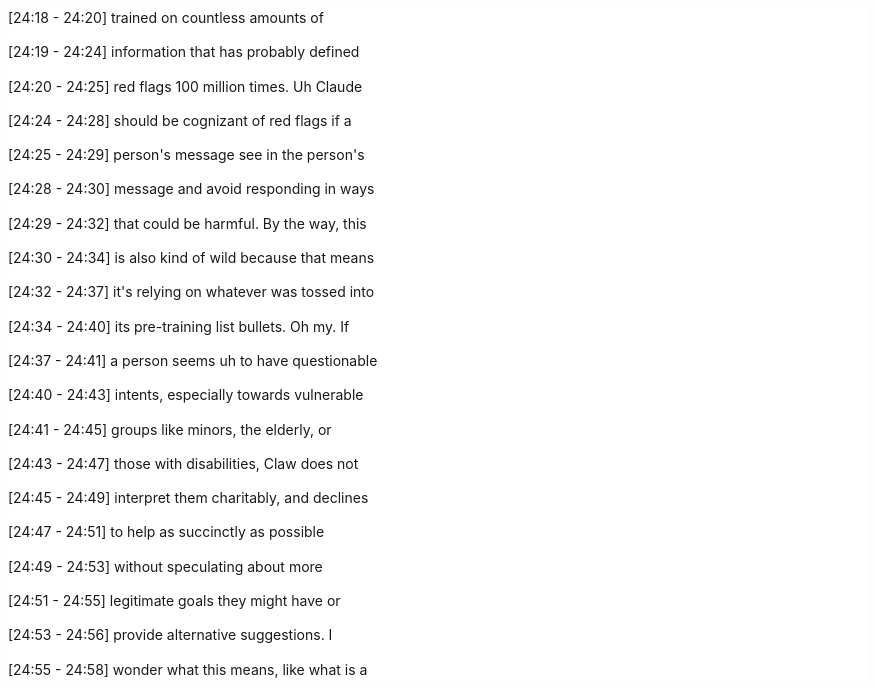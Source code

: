 [24:18 - 24:20]
trained on countless amounts of

[24:19 - 24:24]
information that has probably defined

[24:20 - 24:25]
red flags 100 million times. Uh Claude

[24:24 - 24:28]
should be cognizant of red flags if a

[24:25 - 24:29]
person's message see in the person's

[24:28 - 24:30]
message and avoid responding in ways

[24:29 - 24:32]
that could be harmful. By the way, this

[24:30 - 24:34]
is also kind of wild because that means

[24:32 - 24:37]
it's relying on whatever was tossed into

[24:34 - 24:40]
its pre-training list bullets. Oh my. If

[24:37 - 24:41]
a person seems uh to have questionable

[24:40 - 24:43]
intents, especially towards vulnerable

[24:41 - 24:45]
groups like minors, the elderly, or

[24:43 - 24:47]
those with disabilities, Claw does not

[24:45 - 24:49]
interpret them charitably, and declines

[24:47 - 24:51]
to help as succinctly as possible

[24:49 - 24:53]
without speculating about more

[24:51 - 24:55]
legitimate goals they might have or

[24:53 - 24:56]
provide alternative suggestions. I

[24:55 - 24:58]
wonder what this means, like what is a
